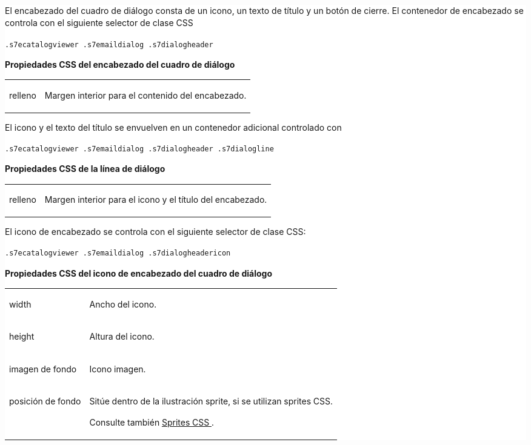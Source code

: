 El encabezado del cuadro de diálogo consta de un icono, un texto de título y un botón de cierre. El contenedor de encabezado se controla con el siguiente selector de clase CSS

```
.s7ecatalogviewer .s7emaildialog .s7dialogheader
```

**Propiedades CSS del encabezado del cuadro de diálogo**

<table id="table_E407E844C9BD4B5DA8B5BBDE0554F9CA"> 
 <tbody> 
  <tr> 
   <td colname="col1"> <p> <span class="codeph"> relleno </span> </p> </td> 
   <td colname="col2"> <p> Margen interior para el contenido del encabezado. </p> </td> 
  </tr> 
 </tbody> 
</table>

El icono y el texto del título se envuelven en un contenedor adicional controlado con

```
.s7ecatalogviewer .s7emaildialog .s7dialogheader .s7dialogline
```

**Propiedades CSS de la línea de diálogo**

<table id="table_5B03CF843F0D4B1295A3FC1EB50C56F1"> 
 <tbody> 
  <tr> 
   <td colname="col1"> <p> <span class="codeph"> relleno </span> </p> </td> 
   <td colname="col2"> <p> Margen interior para el icono y el título del encabezado. </p> </td> 
  </tr> 
 </tbody> 
</table>

El icono de encabezado se controla con el siguiente selector de clase CSS:

```
.s7ecatalogviewer .s7emaildialog .s7dialogheadericon
```

**Propiedades CSS del icono de encabezado del cuadro de diálogo**

<table id="table_DD4B0413721B49CE8E21B4A55BDE8F7D"> 
 <tbody> 
  <tr> 
   <td colname="col1"> <p> <span class="codeph"> width  </span> </p> </td> 
   <td colname="col2"> <p>Ancho del icono. </p> </td> 
  </tr> 
  <tr> 
   <td colname="col1"> <p> <span class="codeph"> height  </span> </p> </td> 
   <td colname="col2"> <p>Altura del icono. </p> </td> 
  </tr> 
  <tr> 
   <td colname="col1"> <p> <span class="codeph"> imagen de fondo  </span> </p> </td> 
   <td colname="col2"> <p>Icono imagen. </p> </td> 
  </tr> 
  <tr> 
   <td colname="col1"> <p> <span class="codeph"> posición de fondo  </span> </p> </td> 
   <td colname="col2"> <p> Sitúe dentro de la ilustración sprite, si se utilizan sprites CSS. </p> <p>Consulte también <a href="../../../c-html5-s7-aem-asset-viewers/c-html5-20-ecatalog-viewer-about/c-html5-20-ecatalog-viewer-customizingviewer/c-html5-20-ecatalog-viewer-customizingviewer.md#section-9d570f95eb2443aca74c1b02f6e89aff" format="dita" scope="local"> Sprites CSS </a>. </p> </td> 
  </tr> 
 </tbody> 
</table>
